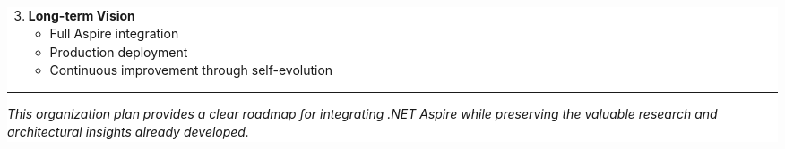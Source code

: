 3. **Long-term Vision**
   - Full Aspire integration
   - Production deployment
   - Continuous improvement through self-evolution

---

*This organization plan provides a clear roadmap for integrating .NET Aspire while preserving the valuable research and architectural insights already developed.* 